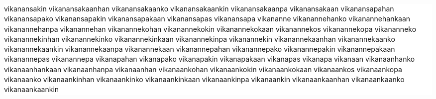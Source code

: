 vikanansakin
vikanansakaanhan
vikanansakaanko
vikanansakaankin
vikanansakaanpa
vikanansakaan
vikanansapahan
vikanansapako
vikanansapakin
vikanansapakaan
vikanansapas
vikanansapa
vikananne
vikanannehanko
vikanannehankaan
vikanannehanpa
vikanannehan
vikanannekohan
vikanannekokin
vikanannekokaan
vikanannekos
vikanannekopa
vikananneko
vikanannekinhan
vikanannekinko
vikanannekinkaan
vikanannekinpa
vikanannekin
vikanannekaanhan
vikanannekaanko
vikanannekaankin
vikanannekaanpa
vikanannekaan
vikanannepahan
vikanannepako
vikanannepakin
vikanannepakaan
vikanannepas
vikanannepa
vikanapahan
vikanapako
vikanapakin
vikanapakaan
vikanapas
vikanapa
vikanaan
vikanaanhanko
vikanaanhankaan
vikanaanhanpa
vikanaanhan
vikanaankohan
vikanaankokin
vikanaankokaan
vikanaankos
vikanaankopa
vikanaanko
vikanaankinhan
vikanaankinko
vikanaankinkaan
vikanaankinpa
vikanaankin
vikanaankaanhan
vikanaankaanko
vikanaankaankin